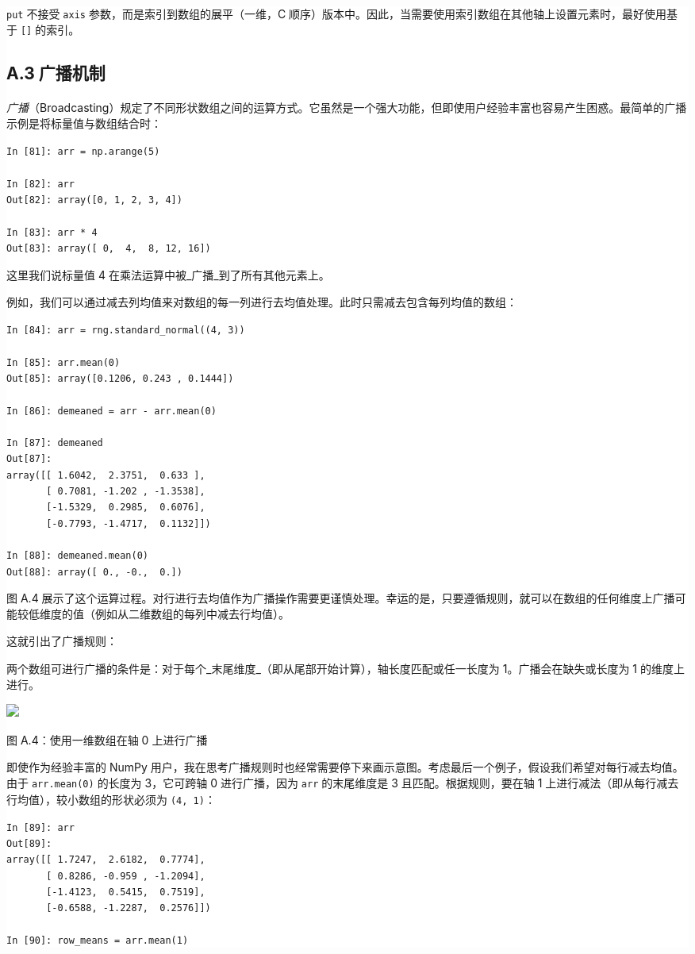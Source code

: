 `put` 不接受 `axis` 参数，而是索引到数组的展平（一维，C 顺序）版本中。因此，当需要使用索引数组在其他轴上设置元素时，最好使用基于 `[]` 的索引。

## A.3 广播机制

_广播_（Broadcasting）规定了不同形状数组之间的运算方式。它虽然是一个强大功能，但即使用户经验丰富也容易产生困惑。最简单的广播示例是将标量值与数组结合时：
    
    
    In [81]: arr = np.arange(5)
    
    In [82]: arr
    Out[82]: array([0, 1, 2, 3, 4])
    
    In [83]: arr * 4
    Out[83]: array([ 0,  4,  8, 12, 16])

这里我们说标量值 4 在乘法运算中被_广播_到了所有其他元素上。

例如，我们可以通过减去列均值来对数组的每一列进行去均值处理。此时只需减去包含每列均值的数组：
    
    
    In [84]: arr = rng.standard_normal((4, 3))
    
    In [85]: arr.mean(0)
    Out[85]: array([0.1206, 0.243 , 0.1444])
    
    In [86]: demeaned = arr - arr.mean(0)
    
    In [87]: demeaned
    Out[87]: 
    array([[ 1.6042,  2.3751,  0.633 ],
           [ 0.7081, -1.202 , -1.3538],
           [-1.5329,  0.2985,  0.6076],
           [-0.7793, -1.4717,  0.1132]])
    
    In [88]: demeaned.mean(0)
    Out[88]: array([ 0., -0.,  0.])

图 A.4 展示了这个运算过程。对行进行去均值作为广播操作需要更谨慎处理。幸运的是，只要遵循规则，就可以在数组的任何维度上广播可能较低维度的值（例如从二维数组的每列中减去行均值）。

这就引出了广播规则：

两个数组可进行广播的条件是：对于每个_末尾维度_（即从尾部开始计算），轴长度匹配或任一长度为 1。广播会在缺失或长度为 1 的维度上进行。

![](images/pda3_a004.png)

图 A.4：使用一维数组在轴 0 上进行广播

即使作为经验丰富的 NumPy 用户，我在思考广播规则时也经常需要停下来画示意图。考虑最后一个例子，假设我们希望对每行减去均值。由于 `arr.mean(0)` 的长度为 3，它可跨轴 0 进行广播，因为 `arr` 的末尾维度是 3 且匹配。根据规则，要在轴 1 上进行减法（即从每行减去行均值），较小数组的形状必须为 `(4, 1)`：
    
    
    In [89]: arr
    Out[89]: 
    array([[ 1.7247,  2.6182,  0.7774],
           [ 0.8286, -0.959 , -1.2094],
           [-1.4123,  0.5415,  0.7519],
           [-0.6588, -1.2287,  0.2576]])
    
    In [90]: row_means = arr.mean(1)
    